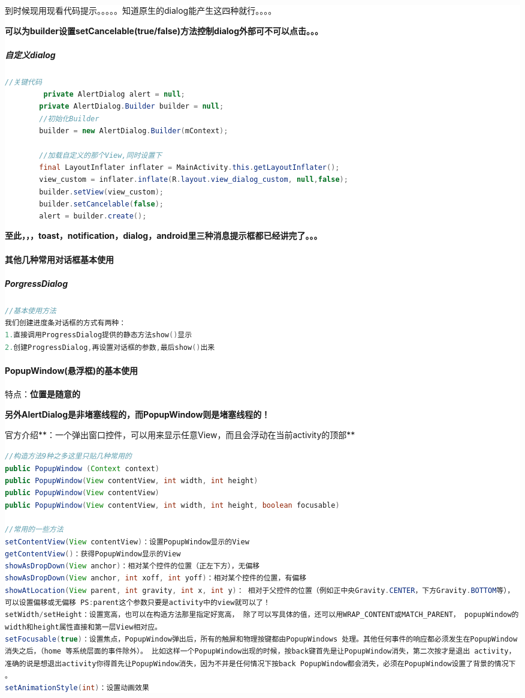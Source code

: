 到时候现用现看代码提示。。。。。知道原生的dialog能产生这四种就行。。。。

**可以为builder设置setCancelable(true/false)方法控制dialog外部可不可以点击。。。**

##### 自定义dialog

```java
//关键代码
 		 private AlertDialog alert = null;
    	private AlertDialog.Builder builder = null;		
		//初始化Builder
        builder = new AlertDialog.Builder(mContext);

        //加载自定义的那个View,同时设置下
        final LayoutInflater inflater = MainActivity.this.getLayoutInflater();
        view_custom = inflater.inflate(R.layout.view_dialog_custom, null,false);
        builder.setView(view_custom);
        builder.setCancelable(false);
        alert = builder.create();
```

 **至此，，，toast，notification，dialog，android里三种消息提示框都已经讲完了。。。**

#### 其他几种常用对话框基本使用

##### PorgressDialog

```java
//基本使用方法
我们创建进度条对话框的方式有两种：
1.直接调用ProgressDialog提供的静态方法show()显示
2.创建ProgressDialog,再设置对话框的参数,最后show()出来
```



#### PopupWindow(悬浮框)的基本使用

特点：**位置是随意的**

**另外AlertDialog是非堵塞线程的，而PopupWindow则是堵塞线程的！** 

官方介绍**：一个弹出窗口控件，可以用来显示任意View，而且会浮动在当前activity的顶部** 

```java
//构造方法9种之多这里只贴几种常用的
public PopupWindow (Context context)
public PopupWindow(View contentView, int width, int height)
public PopupWindow(View contentView)
public PopupWindow(View contentView, int width, int height, boolean focusable)
    
//常用的一些方法
setContentView(View contentView)：设置PopupWindow显示的View
getContentView()：获得PopupWindow显示的View
showAsDropDown(View anchor)：相对某个控件的位置（正左下方），无偏移
showAsDropDown(View anchor, int xoff, int yoff)：相对某个控件的位置，有偏移
showAtLocation(View parent, int gravity, int x, int y)： 相对于父控件的位置（例如正中央Gravity.CENTER，下方Gravity.BOTTOM等），可以设置偏移或无偏移 PS:parent这个参数只要是activity中的view就可以了！
setWidth/setHeight：设置宽高，也可以在构造方法那里指定好宽高， 除了可以写具体的值，还可以用WRAP_CONTENT或MATCH_PARENT， popupWindow的width和height属性直接和第一层View相对应。
setFocusable(true)：设置焦点，PopupWindow弹出后，所有的触屏和物理按键都由PopupWindows 处理。其他任何事件的响应都必须发生在PopupWindow消失之后，（home 等系统层面的事件除外）。 比如这样一个PopupWindow出现的时候，按back键首先是让PopupWindow消失，第二次按才是退出 activity，准确的说是想退出activity你得首先让PopupWindow消失，因为不并是任何情况下按back PopupWindow都会消失，必须在PopupWindow设置了背景的情况下 。
setAnimationStyle(int)：设置动画效果
```
